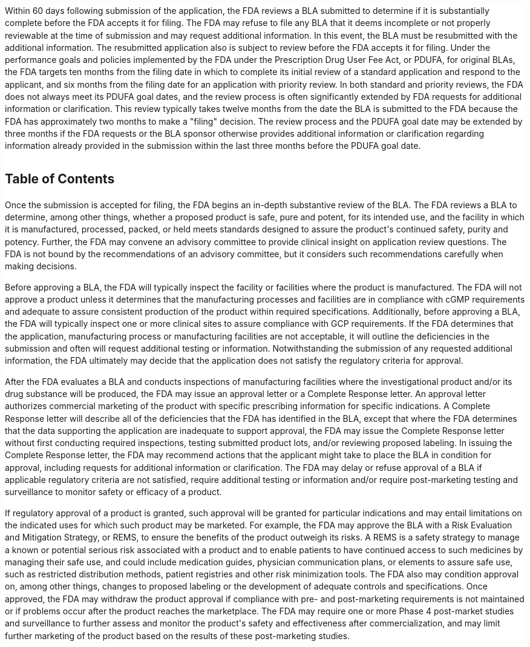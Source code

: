 Within 60 days following submission of the application, the FDA reviews a BLA submitted to determine if it is substantially complete before the FDA accepts it for filing. The FDA may refuse to file any BLA that it deems incomplete or not properly reviewable at the time of submission and may request additional information. In this event, the BLA must be resubmitted with the additional information. The resubmitted application also is subject to review before the FDA accepts it for filing. Under the performance goals and policies implemented by the FDA under the Prescription Drug User Fee Act, or PDUFA, for original BLAs, the FDA targets ten months from the filing date in which to complete its initial review of a standard application and respond to the applicant, and six months from the filing date for an application with priority review. In both standard and priority reviews, the FDA does not always meet its PDUFA goal dates, and the review process is often significantly extended by FDA requests for additional information or clarification. This review typically takes twelve months from the date the BLA is submitted to the FDA because the FDA has approximately two months to make a "filing" decision. The review process and the PDUFA goal date may be extended by three months if the FDA requests or the BLA sponsor otherwise provides additional information or clarification regarding information already provided in the submission within the last three months before the PDUFA goal date.

## Table of Contents

Once the submission is accepted for filing, the FDA begins an in-depth substantive review of the BLA. The FDA reviews a BLA to determine, among other things, whether a proposed product is safe, pure and potent, for its intended use, and the facility in which it is manufactured, processed, packed, or held meets standards designed to assure the product's continued safety, purity and potency. Further, the FDA may convene an advisory committee to provide clinical insight on application review questions. The FDA is not bound by the recommendations of an advisory committee, but it considers such recommendations carefully when making decisions.

Before approving a BLA, the FDA will typically inspect the facility or facilities where the product is manufactured. The FDA will not approve a product unless it determines that the manufacturing processes and facilities are in compliance with cGMP requirements and adequate to assure consistent production of the product within required specifications. Additionally, before approving a BLA, the FDA will typically inspect one or more clinical sites to assure compliance with GCP requirements. If the FDA determines that the application, manufacturing process or manufacturing facilities are not acceptable, it will outline the deficiencies in the submission and often will request additional testing or information. Notwithstanding the submission of any requested additional information, the FDA ultimately may decide that the application does not satisfy the regulatory criteria for approval.

After the FDA evaluates a BLA and conducts inspections of manufacturing facilities where the investigational product and/or its drug substance will be produced, the FDA may issue an approval letter or a Complete Response letter. An approval letter authorizes commercial marketing of the product with specific prescribing information for specific indications. A Complete Response letter will describe all of the deficiencies that the FDA has identified in the BLA, except that where the FDA determines that the data supporting the application are inadequate to support approval, the FDA may issue the Complete Response letter without first conducting required inspections, testing submitted product lots, and/or reviewing proposed labeling. In issuing the Complete Response letter, the FDA may recommend actions that the applicant might take to place the BLA in condition for approval, including requests for additional information or clarification. The FDA may delay or refuse approval of a BLA if applicable regulatory criteria are not satisfied, require additional testing or information and/or require post-marketing testing and surveillance to monitor safety or efficacy of a product.

If regulatory approval of a product is granted, such approval will be granted for particular indications and may entail limitations on the indicated uses for which such product may be marketed. For example, the FDA may approve the BLA with a Risk Evaluation and Mitigation Strategy, or REMS, to ensure the benefits of the product outweigh its risks. A REMS is a safety strategy to manage a known or potential serious risk associated with a product and to enable patients to have continued access to such medicines by managing their safe use, and could include medication guides, physician communication plans, or elements to assure safe use, such as restricted distribution methods, patient registries and other risk minimization tools. The FDA also may condition approval on, among other things, changes to proposed labeling or the development of adequate controls and specifications. Once approved, the FDA may withdraw the product approval if compliance with pre- and post-marketing requirements is not maintained or if problems occur after the product reaches the marketplace. The FDA may require one or more Phase 4 post-market studies and surveillance to further assess and monitor the product's safety and effectiveness after commercialization, and may limit further marketing of the product based on the results of these post-marketing studies.
